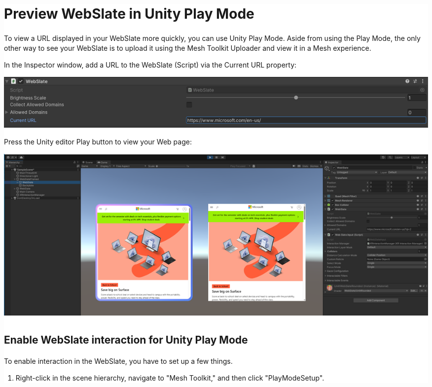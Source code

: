 # Preview WebSlate in Unity Play Mode

To view a URL displayed in your WebSlate more quickly, you can use Unity Play Mode. Aside from using the Play Mode, the only other way to see your WebSlate is to upload it using the Mesh Toolkit Uploader and view it in a Mesh experience.

In the Inspector window, add a URL to the WebSlate (Script) via the Current URL property:

![Screenshot of unity WebSlate component with a url input into it. Web URL is bing.com](../../../media/webview-developer-guide/image010.png)

Press the Unity editor Play button to view your Web page:

![Showcase both webslate prefabs in playmode](../../../media/webview-developer-guide/image011.png)

## Enable WebSlate interaction for Unity Play Mode

To enable interaction in the WebSlate, you have to set up a few things.

1. Right-click in the scene hierarchy, navigate to "Mesh Toolkit," and then click "PlayModeSetup".
